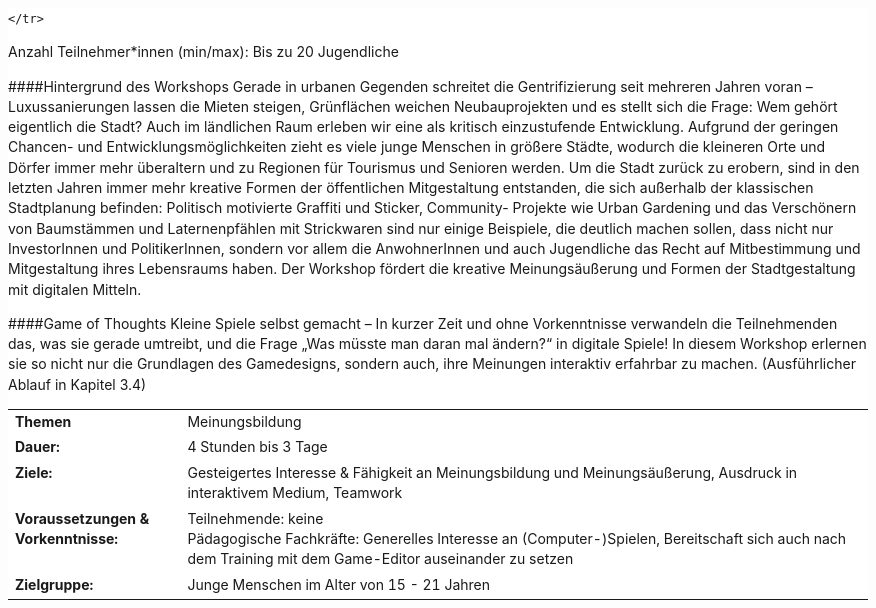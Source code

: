     </tr>
   <tr>
      <td style="font-weight: bold;">Anzahl Teilnehmer*innen (min/max):</td>
      <td>Bis zu 20 Jugendliche</td>
    </tr>
  </tbody>
</table>

####Hintergrund des Workshops
Gerade in urbanen Gegenden schreitet die Gentrifizierung seit
mehreren Jahren voran – Luxussanierungen lassen die Mieten
steigen, Grünflächen weichen Neubauprojekten und es stellt sich
die Frage: Wem gehört eigentlich die Stadt? Auch im ländlichen
Raum erleben wir eine als kritisch einzustufende Entwicklung.
Aufgrund der geringen Chancen- und Entwicklungsmöglichkeiten
zieht es viele junge Menschen in größere Städte, wodurch
die kleineren Orte und Dörfer immer mehr überaltern und zu
Regionen für Tourismus und Senioren werden.
Um die Stadt zurück zu erobern, sind in den letzten Jahren
immer mehr kreative Formen der öffentlichen Mitgestaltung
entstanden, die sich außerhalb der klassischen Stadtplanung
befinden: Politisch motivierte Graffiti und Sticker, Community-
Projekte wie Urban Gardening und das Verschönern von
Baumstämmen und Laternenpfählen mit Strickwaren sind
nur einige Beispiele, die deutlich machen sollen, dass nicht
nur InvestorInnen und PolitikerInnen, sondern vor allem die
AnwohnerInnen und auch Jugendliche das Recht auf Mitbestimmung
und Mitgestaltung ihres Lebensraums haben.
Der Workshop fördert die kreative Meinungsäußerung und
Formen der Stadtgestaltung mit digitalen Mitteln.



####Game of Thoughts
Kleine Spiele selbst gemacht – In kurzer Zeit und ohne Vorkenntnisse
verwandeln die Teilnehmenden das, was sie gerade
umtreibt, und die Frage „Was müsste man daran mal ändern?“
in digitale Spiele! In diesem Workshop erlernen sie so nicht nur
die Grundlagen des Gamedesigns, sondern auch, ihre Meinungen
interaktiv erfahrbar zu machen.
(Ausführlicher Ablauf in Kapitel 3.4)


<table>
  <tbody>
      <td style="font-weight: bold;">Themen</td>
      <td>Meinungsbildung</td>
    </tr>
    <tr>
      <td style="font-weight: bold;">Dauer:</td>
      <td>4 Stunden bis 3 Tage</td>
    </tr>
   <tr>
      <td style="font-weight: bold;">Ziele:</td>
      <td>Gesteigertes Interesse &amp; Fähigkeit an Meinungsbildung und Meinungsäußerung, Ausdruck in interaktivem Medium, Teamwork</td>
    </tr>
    <tr>
      <td style="font-weight: bold;">Voraussetzungen &amp; Vorkenntnisse:</td>
      <td>Teilnehmende: keine <br>Pädagogische Fachkräfte: Generelles Interesse an (Computer-)Spielen, Bereitschaft sich auch nach dem Training mit dem Game-Editor auseinander zu setzen</td>
    </tr>
    <tr>
      <td style="font-weight: bold;">Zielgruppe:</td>
      <td>Junge Menschen im Alter von 15 - 21 Jahren</td>
    </tr>